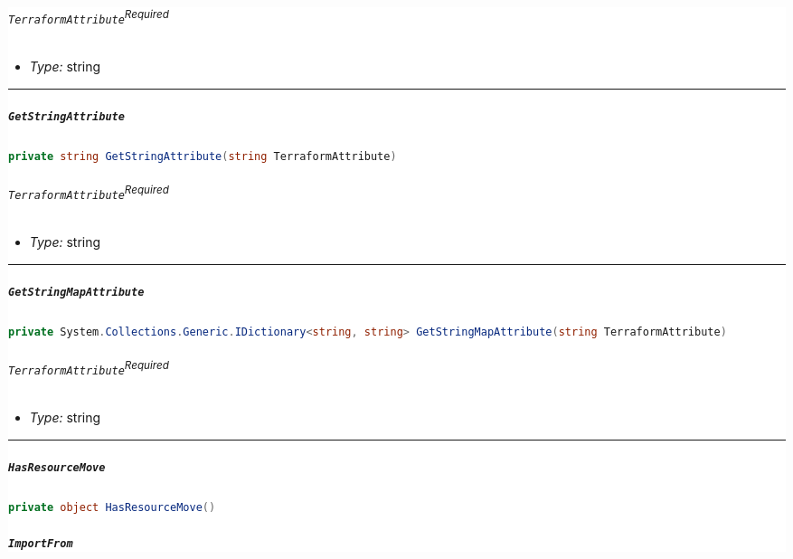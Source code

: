 ###### `TerraformAttribute`<sup>Required</sup> <a name="TerraformAttribute" id="@cdktf/provider-cloudflare.workersForPlatformsDispatchNamespace.WorkersForPlatformsDispatchNamespace.getNumberMapAttribute.parameter.terraformAttribute"></a>

- *Type:* string

---

##### `GetStringAttribute` <a name="GetStringAttribute" id="@cdktf/provider-cloudflare.workersForPlatformsDispatchNamespace.WorkersForPlatformsDispatchNamespace.getStringAttribute"></a>

```csharp
private string GetStringAttribute(string TerraformAttribute)
```

###### `TerraformAttribute`<sup>Required</sup> <a name="TerraformAttribute" id="@cdktf/provider-cloudflare.workersForPlatformsDispatchNamespace.WorkersForPlatformsDispatchNamespace.getStringAttribute.parameter.terraformAttribute"></a>

- *Type:* string

---

##### `GetStringMapAttribute` <a name="GetStringMapAttribute" id="@cdktf/provider-cloudflare.workersForPlatformsDispatchNamespace.WorkersForPlatformsDispatchNamespace.getStringMapAttribute"></a>

```csharp
private System.Collections.Generic.IDictionary<string, string> GetStringMapAttribute(string TerraformAttribute)
```

###### `TerraformAttribute`<sup>Required</sup> <a name="TerraformAttribute" id="@cdktf/provider-cloudflare.workersForPlatformsDispatchNamespace.WorkersForPlatformsDispatchNamespace.getStringMapAttribute.parameter.terraformAttribute"></a>

- *Type:* string

---

##### `HasResourceMove` <a name="HasResourceMove" id="@cdktf/provider-cloudflare.workersForPlatformsDispatchNamespace.WorkersForPlatformsDispatchNamespace.hasResourceMove"></a>

```csharp
private object HasResourceMove()
```

##### `ImportFrom` <a name="ImportFrom" id="@cdktf/provider-cloudflare.workersForPlatformsDispatchNamespace.WorkersForPlatformsDispatchNamespace.importFrom"></a>
